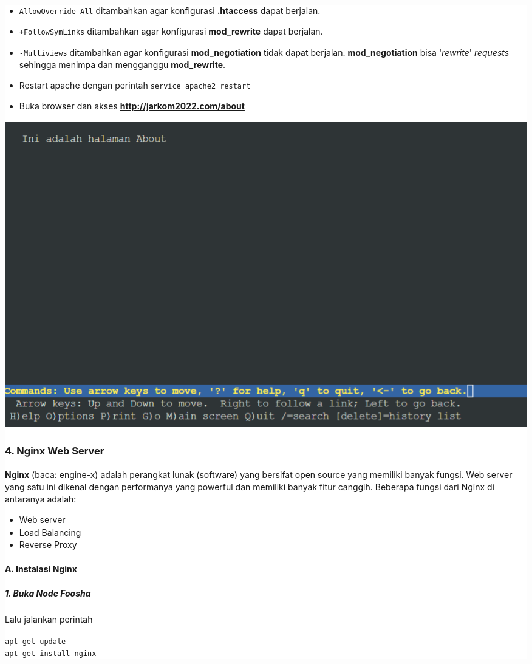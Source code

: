   - `AllowOverride All` ditambahkan agar konfigurasi **.htaccess** dapat berjalan.
  - `+FollowSymLinks` ditambahkan agar konfigurasi **mod_rewrite** dapat berjalan.
  - `-Multiviews` ditambahkan agar konfigurasi **mod_negotiation** tidak dapat berjalan. **mod_negotiation** bisa '_rewrite_' _requests_ sehingga menimpa dan mengganggu **mod_rewrite**.

- Restart apache dengan perintah `service apache2 restart`
- Buka browser dan akses **http://jarkom2022.com/about**

<img src="images/35.png">

### 4. Nginx Web Server

**Nginx** (baca: engine-x) adalah perangkat lunak (software) yang bersifat open source yang memiliki banyak fungsi. Web server yang satu ini dikenal dengan performanya yang powerful dan memiliki banyak fitur canggih. Beberapa fungsi dari Nginx di antaranya adalah:

- Web server
- Load Balancing
- Reverse Proxy

#### A. Instalasi Nginx

##### 1. Buka Node Foosha

Lalu jalankan perintah

```bash
apt-get update
apt-get install nginx
```
